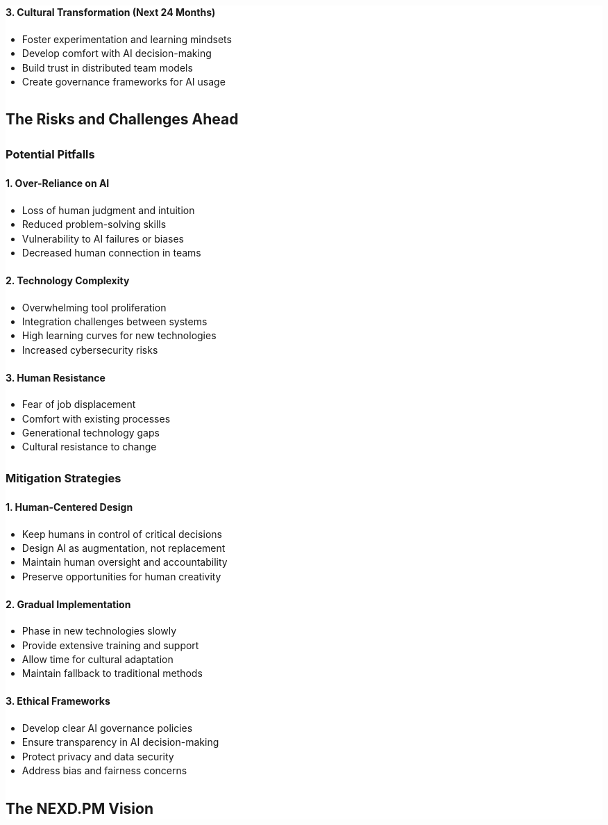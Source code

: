 #### 3. Cultural Transformation (Next 24 Months)
- Foster experimentation and learning mindsets
- Develop comfort with AI decision-making
- Build trust in distributed team models
- Create governance frameworks for AI usage

## The Risks and Challenges Ahead

### Potential Pitfalls

#### 1. Over-Reliance on AI
- Loss of human judgment and intuition
- Reduced problem-solving skills
- Vulnerability to AI failures or biases
- Decreased human connection in teams

#### 2. Technology Complexity
- Overwhelming tool proliferation
- Integration challenges between systems
- High learning curves for new technologies
- Increased cybersecurity risks

#### 3. Human Resistance
- Fear of job displacement
- Comfort with existing processes
- Generational technology gaps
- Cultural resistance to change

### Mitigation Strategies

#### 1. Human-Centered Design
- Keep humans in control of critical decisions
- Design AI as augmentation, not replacement
- Maintain human oversight and accountability
- Preserve opportunities for human creativity

#### 2. Gradual Implementation
- Phase in new technologies slowly
- Provide extensive training and support
- Allow time for cultural adaptation
- Maintain fallback to traditional methods

#### 3. Ethical Frameworks
- Develop clear AI governance policies
- Ensure transparency in AI decision-making
- Protect privacy and data security
- Address bias and fairness concerns

## The NEXD.PM Vision
